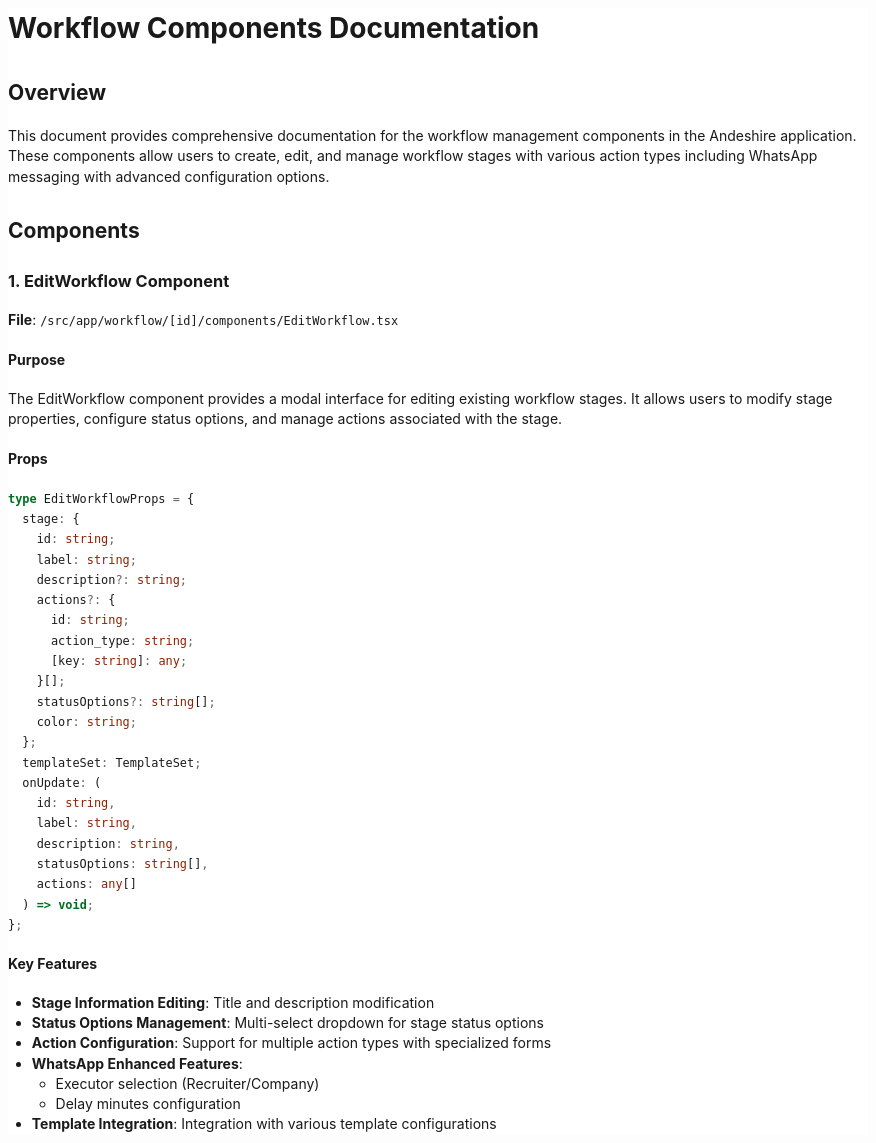 # Workflow Components Documentation

## Overview
This document provides comprehensive documentation for the workflow management components in the Andeshire application. These components allow users to create, edit, and manage workflow stages with various action types including WhatsApp messaging with advanced configuration options.

## Components

### 1. EditWorkflow Component

**File**: `/src/app/workflow/[id]/components/EditWorkflow.tsx`

#### Purpose
The EditWorkflow component provides a modal interface for editing existing workflow stages. It allows users to modify stage properties, configure status options, and manage actions associated with the stage.

#### Props
```typescript
type EditWorkflowProps = {
  stage: {
    id: string;
    label: string;
    description?: string;
    actions?: {
      id: string;
      action_type: string;
      [key: string]: any;
    }[];
    statusOptions?: string[];
    color: string;
  };
  templateSet: TemplateSet;
  onUpdate: (
    id: string,
    label: string,
    description: string,
    statusOptions: string[],
    actions: any[]
  ) => void;
};
```

#### Key Features
- **Stage Information Editing**: Title and description modification
- **Status Options Management**: Multi-select dropdown for stage status options
- **Action Configuration**: Support for multiple action types with specialized forms
- **WhatsApp Enhanced Features**: 
  - Executor selection (Recruiter/Company)
  - Delay minutes configuration
- **Template Integration**: Integration with various template configurations
